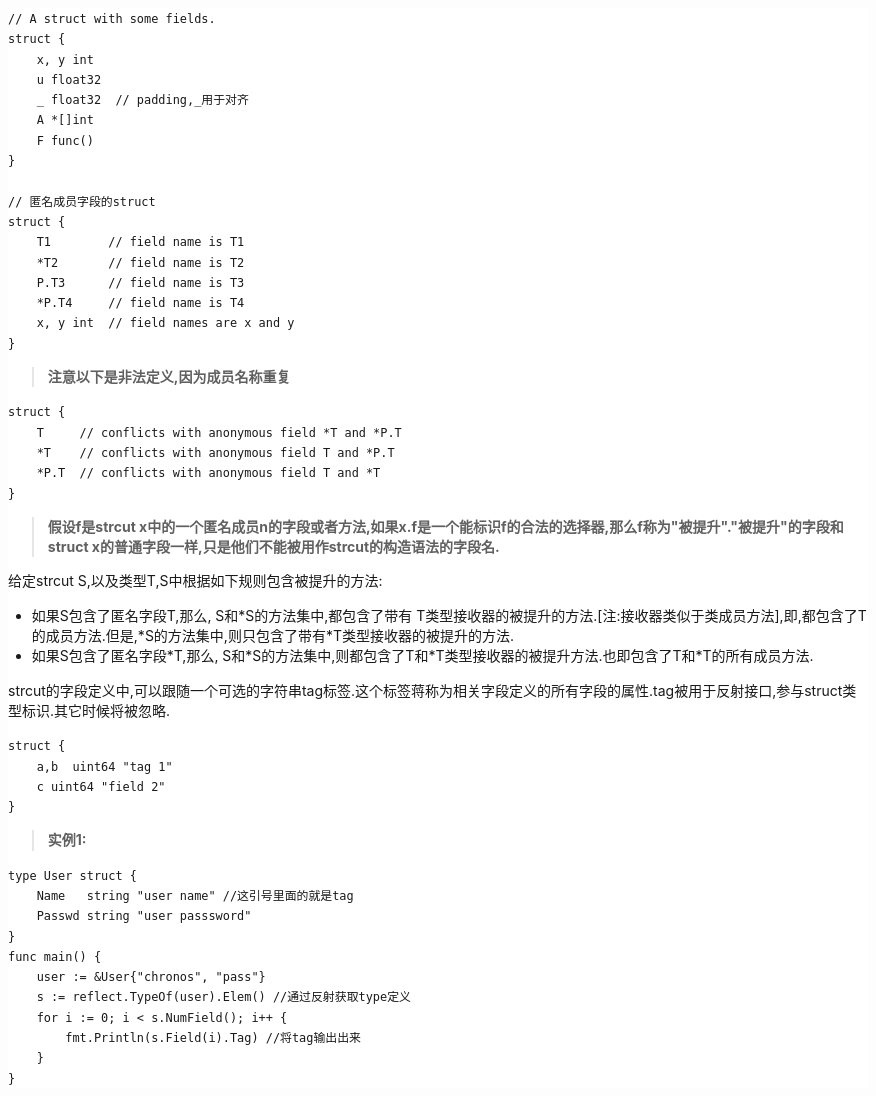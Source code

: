 	// A struct with some fields.
	struct {
		x, y int
		u float32
		_ float32  // padding,_用于对齐
		A *[]int
		F func()
	}

	// 匿名成员字段的struct
	struct {
		T1        // field name is T1
		*T2       // field name is T2
		P.T3      // field name is T3
		*P.T4     // field name is T4
		x, y int  // field names are x and y
	}

>**注意以下是非法定义,因为成员名称重复**

	struct {
		T     // conflicts with anonymous field *T and *P.T
		*T    // conflicts with anonymous field T and *P.T
		*P.T  // conflicts with anonymous field T and *T
	}

>**假设f是strcut x中的一个匿名成员n的字段或者方法,如果x.f是一个能标识f的合法的选择器,那么f称为"被提升"."被提升"的字段和struct x的普通字段一样,只是他们不能被用作strcut的构造语法的字段名.**

给定strcut S,以及类型T,S中根据如下规则包含被提升的方法:

* 如果S包含了匿名字段T,那么, S和\*S的方法集中,都包含了带有 T类型接收器的被提升的方法.[注:接收器类似于类成员方法],即,都包含了T的成员方法.但是,\*S的方法集中,则只包含了带有\*T类型接收器的被提升的方法. 
* 如果S包含了匿名字段\*T,那么, S和\*S的方法集中,则都包含了T和\*T类型接收器的被提升方法.也即包含了T和\*T的所有成员方法. 

strcut的字段定义中,可以跟随一个可选的字符串tag标签.这个标签蒋称为相关字段定义的所有字段的属性.tag被用于反射接口,参与struct类型标识.其它时候将被忽略.

	struct {
		a,b  uint64 "tag 1"
		c uint64 "field 2"
	}

>**实例1:**

	type User struct {
	    Name   string "user name" //这引号里面的就是tag
	    Passwd string "user passsword"
	}
	func main() {
	    user := &User{"chronos", "pass"}
	    s := reflect.TypeOf(user).Elem() //通过反射获取type定义
	    for i := 0; i < s.NumField(); i++ {
	        fmt.Println(s.Field(i).Tag) //将tag输出出来
	    }
	}
